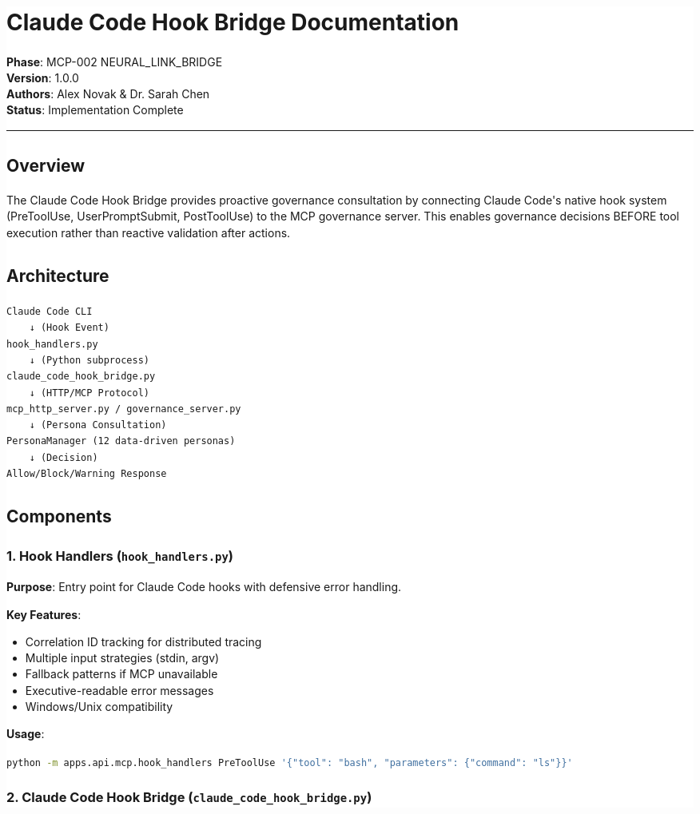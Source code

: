 # Claude Code Hook Bridge Documentation

**Phase**: MCP-002 NEURAL_LINK_BRIDGE  
**Version**: 1.0.0  
**Authors**: Alex Novak & Dr. Sarah Chen  
**Status**: Implementation Complete  

---

## Overview

The Claude Code Hook Bridge provides proactive governance consultation by connecting Claude Code's native hook system (PreToolUse, UserPromptSubmit, PostToolUse) to the MCP governance server. This enables governance decisions BEFORE tool execution rather than reactive validation after actions.

## Architecture

```
Claude Code CLI
    ↓ (Hook Event)
hook_handlers.py
    ↓ (Python subprocess)
claude_code_hook_bridge.py
    ↓ (HTTP/MCP Protocol)
mcp_http_server.py / governance_server.py
    ↓ (Persona Consultation)
PersonaManager (12 data-driven personas)
    ↓ (Decision)
Allow/Block/Warning Response
```

## Components

### 1. Hook Handlers (`hook_handlers.py`)

**Purpose**: Entry point for Claude Code hooks with defensive error handling.

**Key Features**:
- Correlation ID tracking for distributed tracing
- Multiple input strategies (stdin, argv)
- Fallback patterns if MCP unavailable
- Executive-readable error messages
- Windows/Unix compatibility

**Usage**:
```bash
python -m apps.api.mcp.hook_handlers PreToolUse '{"tool": "bash", "parameters": {"command": "ls"}}'
```

### 2. Claude Code Hook Bridge (`claude_code_hook_bridge.py`)
